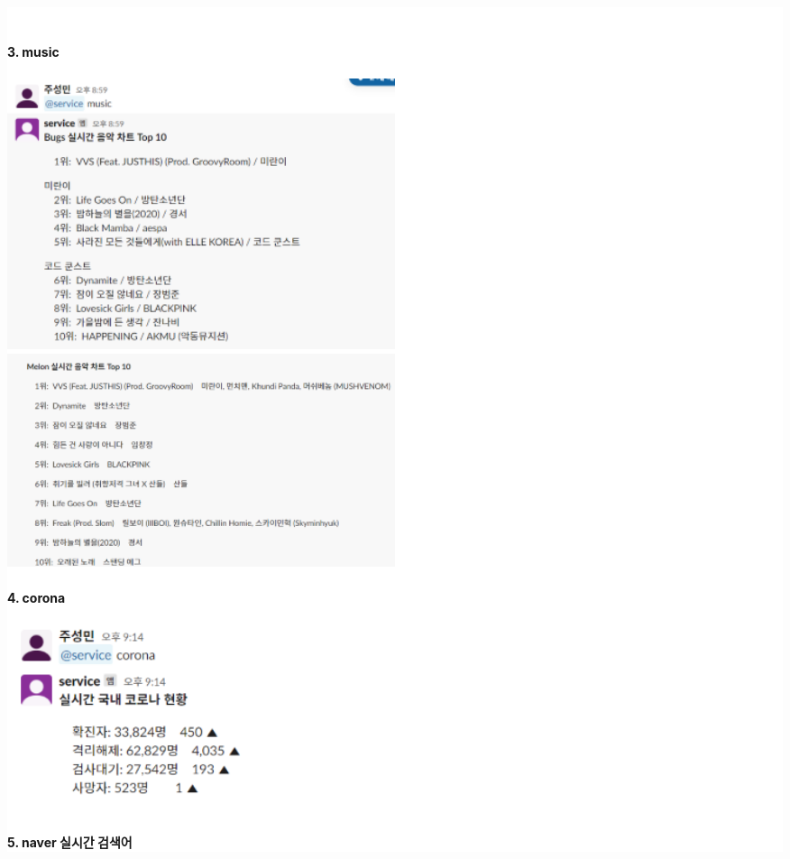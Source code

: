 <br/>

#### 3. music
<img src="img/music - 1.png" width="50%" />
<img src="img/music - 2.png" width="50%" />

<br/>


#### 4. corona
<img src="img/코로나.png" width="50%" />

<br/>

#### 5. naver 실시간 검색어